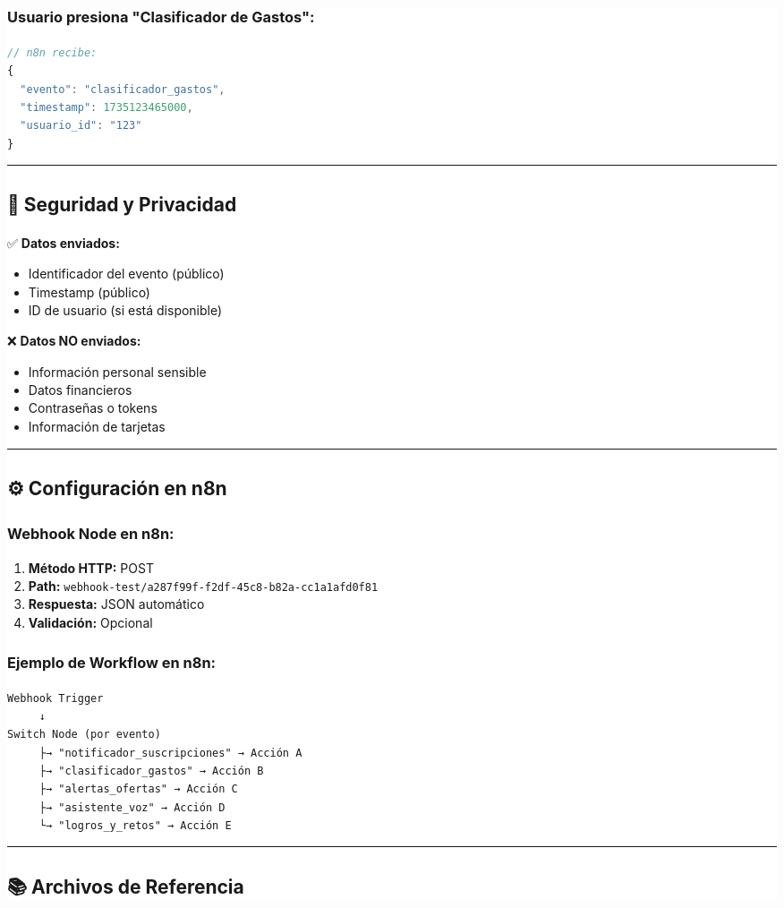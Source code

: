 ### Usuario presiona "Clasificador de Gastos":

```javascript
// n8n recibe:
{
  "evento": "clasificador_gastos",
  "timestamp": 1735123465000,
  "usuario_id": "123"
}
```

---

## 🔐 **Seguridad y Privacidad**

✅ **Datos enviados:**
- Identificador del evento (público)
- Timestamp (público)
- ID de usuario (si está disponible)

❌ **Datos NO enviados:**
- Información personal sensible
- Datos financieros
- Contraseñas o tokens
- Información de tarjetas

---

## ⚙️ **Configuración en n8n**

### Webhook Node en n8n:

1. **Método HTTP:** POST
2. **Path:** `webhook-test/a287f99f-f2df-45c8-b82a-cc1a1afd0f81`
3. **Respuesta:** JSON automático
4. **Validación:** Opcional

### Ejemplo de Workflow en n8n:

```
Webhook Trigger
     ↓
Switch Node (por evento)
     ├→ "notificador_suscripciones" → Acción A
     ├→ "clasificador_gastos" → Acción B
     ├→ "alertas_ofertas" → Acción C
     ├→ "asistente_voz" → Acción D
     └→ "logros_y_retos" → Acción E
```

---

## 📚 **Archivos de Referencia**
